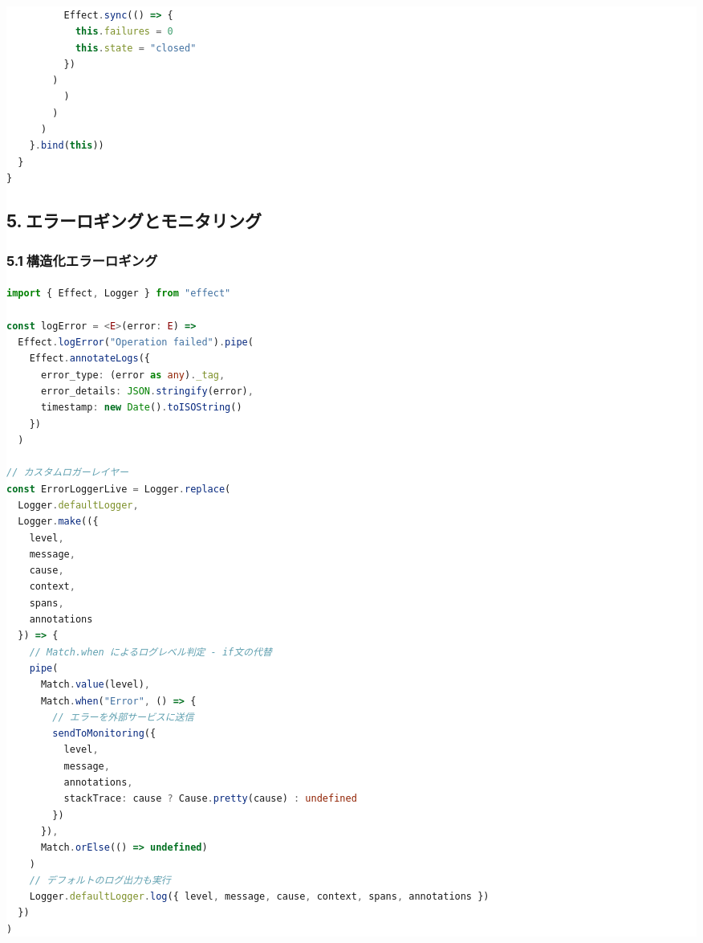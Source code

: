 ```typescript
          Effect.sync(() => {
            this.failures = 0
            this.state = "closed"
          })
        )
          )
        )
      )
    }.bind(this))
  }
}
```

## 5. エラーロギングとモニタリング

### 5.1 構造化エラーロギング

```typescript
import { Effect, Logger } from "effect"

const logError = <E>(error: E) =>
  Effect.logError("Operation failed").pipe(
    Effect.annotateLogs({
      error_type: (error as any)._tag,
      error_details: JSON.stringify(error),
      timestamp: new Date().toISOString()
    })
  )

// カスタムロガーレイヤー
const ErrorLoggerLive = Logger.replace(
  Logger.defaultLogger,
  Logger.make(({
    level,
    message,
    cause,
    context,
    spans,
    annotations
  }) => {
    // Match.when によるログレベル判定 - if文の代替
    pipe(
      Match.value(level),
      Match.when("Error", () => {
        // エラーを外部サービスに送信
        sendToMonitoring({
          level,
          message,
          annotations,
          stackTrace: cause ? Cause.pretty(cause) : undefined
        })
      }),
      Match.orElse(() => undefined)
    )
    // デフォルトのログ出力も実行
    Logger.defaultLogger.log({ level, message, cause, context, spans, annotations })
  })
)
```
